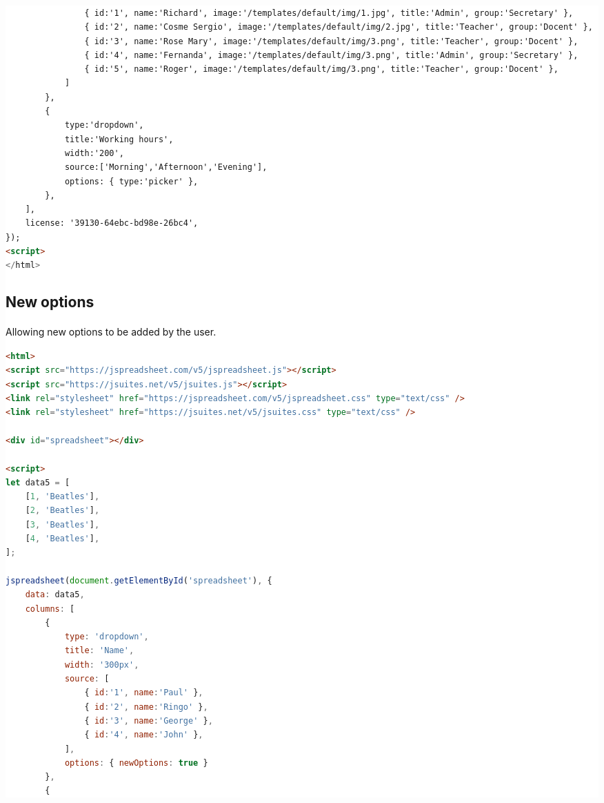 ```html
                { id:'1', name:'Richard', image:'/templates/default/img/1.jpg', title:'Admin', group:'Secretary' },
                { id:'2', name:'Cosme Sergio', image:'/templates/default/img/2.jpg', title:'Teacher', group:'Docent' },
                { id:'3', name:'Rose Mary', image:'/templates/default/img/3.png', title:'Teacher', group:'Docent' },
                { id:'4', name:'Fernanda', image:'/templates/default/img/3.png', title:'Admin', group:'Secretary' },
                { id:'5', name:'Roger', image:'/templates/default/img/3.png', title:'Teacher', group:'Docent' },
            ]
        },
        {
            type:'dropdown',
            title:'Working hours',
            width:'200',
            source:['Morning','Afternoon','Evening'],
            options: { type:'picker' },
        },
    ],
    license: '39130-64ebc-bd98e-26bc4',
});
<script>
</html>
```

## New options

Allowing new options to be added by the user.

```html
<html>
<script src="https://jspreadsheet.com/v5/jspreadsheet.js"></script>
<script src="https://jsuites.net/v5/jsuites.js"></script>
<link rel="stylesheet" href="https://jspreadsheet.com/v5/jspreadsheet.css" type="text/css" />
<link rel="stylesheet" href="https://jsuites.net/v5/jsuites.css" type="text/css" />

<div id="spreadsheet"></div>

<script>
let data5 = [
    [1, 'Beatles'],
    [2, 'Beatles'],
    [3, 'Beatles'],
    [4, 'Beatles'],
];

jspreadsheet(document.getElementById('spreadsheet'), {
    data: data5,
    columns: [
        {
            type: 'dropdown',
            title: 'Name',
            width: '300px',
            source: [
                { id:'1', name:'Paul' },
                { id:'2', name:'Ringo' },
                { id:'3', name:'George' },
                { id:'4', name:'John' },
            ],
            options: { newOptions: true }
        },
        {
```
